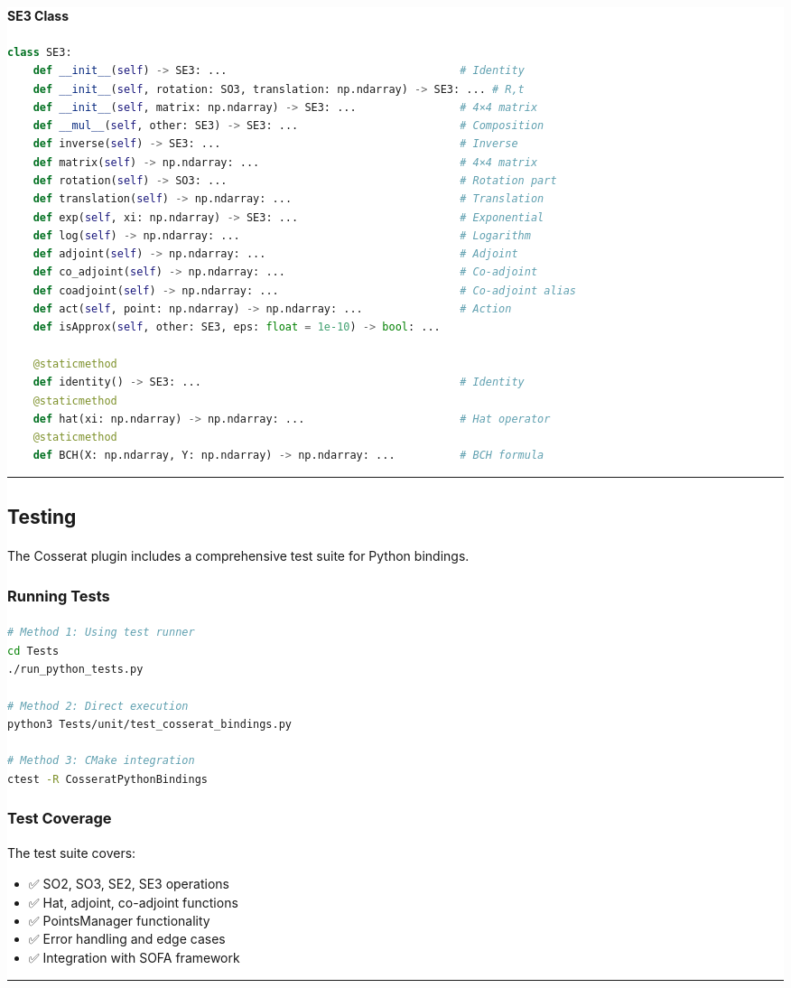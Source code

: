 #### SE3 Class
```python
class SE3:
    def __init__(self) -> SE3: ...                                    # Identity
    def __init__(self, rotation: SO3, translation: np.ndarray) -> SE3: ... # R,t
    def __init__(self, matrix: np.ndarray) -> SE3: ...                # 4×4 matrix
    def __mul__(self, other: SE3) -> SE3: ...                         # Composition
    def inverse(self) -> SE3: ...                                     # Inverse
    def matrix(self) -> np.ndarray: ...                               # 4×4 matrix
    def rotation(self) -> SO3: ...                                    # Rotation part
    def translation(self) -> np.ndarray: ...                          # Translation
    def exp(self, xi: np.ndarray) -> SE3: ...                         # Exponential
    def log(self) -> np.ndarray: ...                                  # Logarithm
    def adjoint(self) -> np.ndarray: ...                              # Adjoint
    def co_adjoint(self) -> np.ndarray: ...                           # Co-adjoint
    def coadjoint(self) -> np.ndarray: ...                            # Co-adjoint alias
    def act(self, point: np.ndarray) -> np.ndarray: ...               # Action
    def isApprox(self, other: SE3, eps: float = 1e-10) -> bool: ...
    
    @staticmethod
    def identity() -> SE3: ...                                        # Identity
    @staticmethod
    def hat(xi: np.ndarray) -> np.ndarray: ...                        # Hat operator
    @staticmethod
    def BCH(X: np.ndarray, Y: np.ndarray) -> np.ndarray: ...          # BCH formula
```

---

## Testing

The Cosserat plugin includes a comprehensive test suite for Python bindings.

### Running Tests

```bash
# Method 1: Using test runner
cd Tests
./run_python_tests.py

# Method 2: Direct execution
python3 Tests/unit/test_cosserat_bindings.py

# Method 3: CMake integration
ctest -R CosseratPythonBindings
```

### Test Coverage

The test suite covers:
- ✅ SO2, SO3, SE2, SE3 operations
- ✅ Hat, adjoint, co-adjoint functions
- ✅ PointsManager functionality
- ✅ Error handling and edge cases
- ✅ Integration with SOFA framework

---